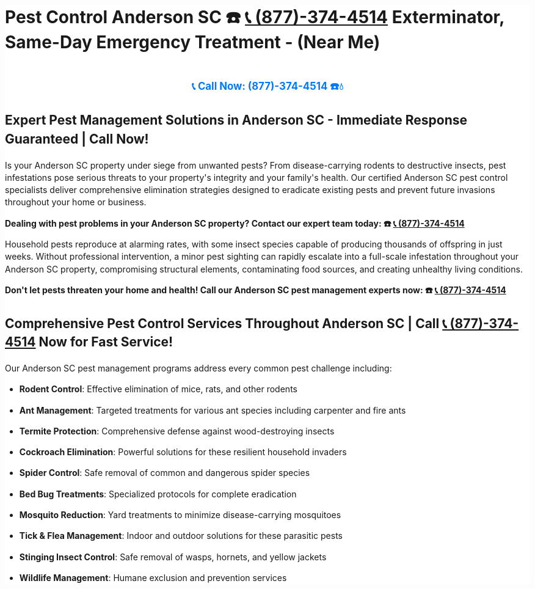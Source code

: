 # Pest Control Anderson SC ☎️ [📞 (877)-374-4514](https://pest-control-4514.netlify.app) Exterminator, Same-Day Emergency Treatment - (Near Me)
# 

<p align="center" style="font-size: 1.2em; font-weight: bold; margin: 20px 0;">
  <a href="https://pest-control-4514.netlify.app" target="_blank" style="color: #007BFF; text-decoration: none;">📞 Call Now: (877)-374-4514 ☎️💧</a>
</p>

## Expert Pest Management Solutions in Anderson SC - Immediate Response Guaranteed | Call  Now!

Is your Anderson SC property under siege from unwanted pests? From disease-carrying rodents to destructive insects, pest infestations pose serious threats to your property's integrity and your family's health. Our certified Anderson SC pest control specialists deliver comprehensive elimination strategies designed to eradicate existing pests and prevent future invasions throughout your home or business.

**Dealing with pest problems in your Anderson SC property? Contact our expert team today: ☎️ [📞 (877)-374-4514](https://pest-control-4514.netlify.app)**

Household pests reproduce at alarming rates, with some insect species capable of producing thousands of offspring in just weeks. Without professional intervention, a minor pest sighting can rapidly escalate into a full-scale infestation throughout your Anderson SC property, compromising structural elements, contaminating food sources, and creating unhealthy living conditions.

**Don't let pests threaten your home and health! Call our Anderson SC pest management experts now: ☎️ [📞 (877)-374-4514](https://pest-control-4514.netlify.app)**

## Comprehensive Pest Control Services Throughout Anderson SC | Call [📞 (877)-374-4514](https://pest-control-4514.netlify.app) Now for Fast Service!

Our Anderson SC pest management programs address every common pest challenge including:

- **Rodent Control**: Effective elimination of mice, rats, and other rodents  

- **Ant Management**: Targeted treatments for various ant species including carpenter and fire ants  

- **Termite Protection**: Comprehensive defense against wood-destroying insects  

- **Cockroach Elimination**: Powerful solutions for these resilient household invaders  

- **Spider Control**: Safe removal of common and dangerous spider species  

- **Bed Bug Treatments**: Specialized protocols for complete eradication  

- **Mosquito Reduction**: Yard treatments to minimize disease-carrying mosquitoes  

- **Tick & Flea Management**: Indoor and outdoor solutions for these parasitic pests  

- **Stinging Insect Control**: Safe removal of wasps, hornets, and yellow jackets  

- **Wildlife Management**: Humane exclusion and prevention services  
